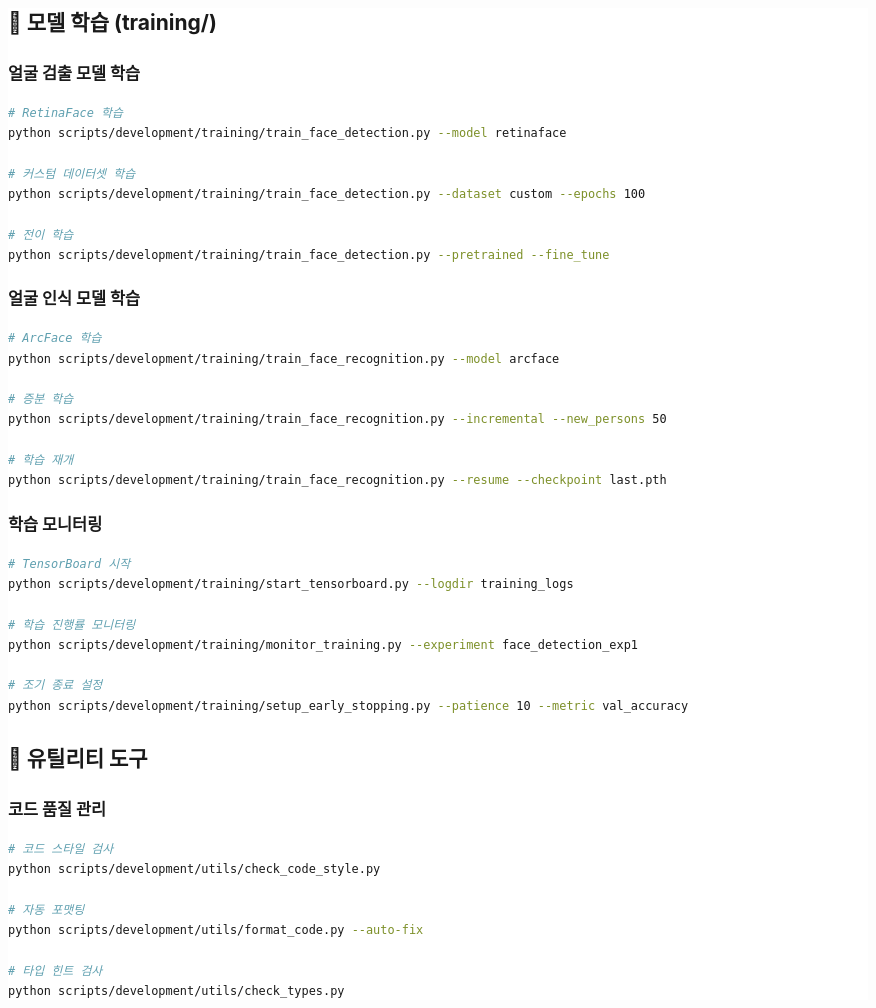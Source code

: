 ## 🎯 모델 학습 (training/)

### 얼굴 검출 모델 학습
```bash
# RetinaFace 학습
python scripts/development/training/train_face_detection.py --model retinaface

# 커스텀 데이터셋 학습
python scripts/development/training/train_face_detection.py --dataset custom --epochs 100

# 전이 학습
python scripts/development/training/train_face_detection.py --pretrained --fine_tune
```

### 얼굴 인식 모델 학습
```bash
# ArcFace 학습
python scripts/development/training/train_face_recognition.py --model arcface

# 증분 학습
python scripts/development/training/train_face_recognition.py --incremental --new_persons 50

# 학습 재개
python scripts/development/training/train_face_recognition.py --resume --checkpoint last.pth
```

### 학습 모니터링
```bash
# TensorBoard 시작
python scripts/development/training/start_tensorboard.py --logdir training_logs

# 학습 진행률 모니터링
python scripts/development/training/monitor_training.py --experiment face_detection_exp1

# 조기 종료 설정
python scripts/development/training/setup_early_stopping.py --patience 10 --metric val_accuracy
```

## 🔧 유틸리티 도구

### 코드 품질 관리
```bash
# 코드 스타일 검사
python scripts/development/utils/check_code_style.py

# 자동 포맷팅
python scripts/development/utils/format_code.py --auto-fix

# 타입 힌트 검사
python scripts/development/utils/check_types.py
```
